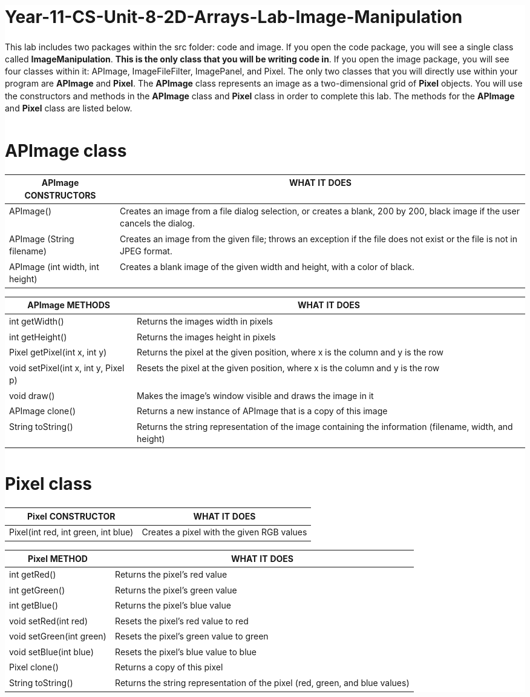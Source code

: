 # Year-11-CS-Unit-8-2D-Arrays-Lab-Image-Manipulation

This lab includes two packages within the src folder: code and image. If you open the code package, you will see a single class called <b>ImageManipulation</b>. <b>This is the only class that you will be writing code in</b>. If you open the image package, you will see four classes within it: APImage, ImageFileFilter, ImagePanel, and Pixel. The only two classes that you will directly use within your program are <b>APImage</b> and <b>Pixel</b>. The <b>APImage</b> class represents an image as a two-dimensional grid of <b>Pixel</b> objects. You will use the constructors and methods in the <b>APImage</b> class and <b>Pixel</b> class in order to complete this lab. The methods for the <b>APImage</b> and <b>Pixel</b> class are listed below.

# APImage class

| <b>APImage CONSTRUCTORS</b> | <b>WHAT IT DOES</b> |
| -------------------- | ------------ |
| APImage()            | Creates an image from a file dialog selection, or creates a blank, 200 by 200, black image if the user cancels the dialog. |
| APImage (String filename) | Creates an image from the given file; throws an exception if the file does not exist or the file is not in JPEG format. |
| APImage (int width, int height) | Creates a blank image of the given width and height, with a color of black. |

| <b>APImage METHODS</b> | <b>WHAT IT DOES</b> |
| ---------------------- | ------------------- |
| int getWidth() | Returns the images width in pixels |
| int getHeight() | Returns the images height in pixels |
| Pixel getPixel(int x, int y) | Returns the pixel at the given position, where x is the column and y is the row |
| void setPixel(int x, int y, Pixel p) | Resets the pixel at the given position, where x is the column and y is the row |
| void draw() | Makes the image’s window visible and draws the image in it |
| APImage clone() | Returns a new instance of APImage that is a copy of this image |
| String toString() | Returns the string representation of the image containing the information (filename, width, and height) |

# Pixel class

| Pixel CONSTRUCTOR | WHAT IT DOES |
| ----------------- | ------------ |
| Pixel(int red, int green, int blue) | Creates a pixel with the given RGB values |

| Pixel METHOD | WHAT IT DOES |
| ------------ | ------------ |
| int getRed() | Returns the pixel’s red value |
| int getGreen() | Returns the pixel’s green value |
| int getBlue() | Returns the pixel’s blue value |
| void setRed(int red) | Resets the pixel’s red value to red |
| void setGreen(int green) | Resets the pixel’s green value to green |
| void setBlue(int blue) | Resets the pixel’s blue value to blue |
| Pixel clone() | Returns a copy of this pixel |
| String toString() | Returns the string representation of the pixel (red, green, and blue values) |

